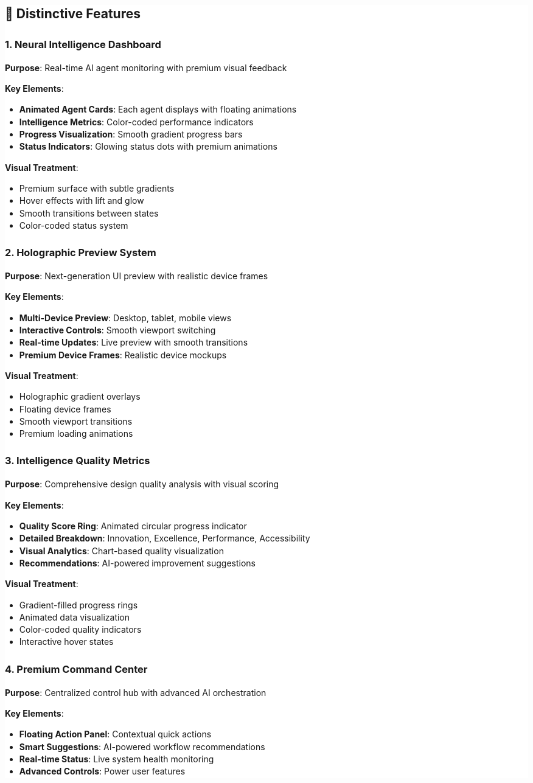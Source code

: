 
## **🚀 Distinctive Features**

### **1. Neural Intelligence Dashboard**
**Purpose**: Real-time AI agent monitoring with premium visual feedback

**Key Elements**:
- **Animated Agent Cards**: Each agent displays with floating animations
- **Intelligence Metrics**: Color-coded performance indicators
- **Progress Visualization**: Smooth gradient progress bars
- **Status Indicators**: Glowing status dots with premium animations

**Visual Treatment**:
- Premium surface with subtle gradients
- Hover effects with lift and glow
- Smooth transitions between states
- Color-coded status system

### **2. Holographic Preview System**
**Purpose**: Next-generation UI preview with realistic device frames

**Key Elements**:
- **Multi-Device Preview**: Desktop, tablet, mobile views
- **Interactive Controls**: Smooth viewport switching
- **Real-time Updates**: Live preview with smooth transitions
- **Premium Device Frames**: Realistic device mockups

**Visual Treatment**:
- Holographic gradient overlays
- Floating device frames
- Smooth viewport transitions
- Premium loading animations

### **3. Intelligence Quality Metrics**
**Purpose**: Comprehensive design quality analysis with visual scoring

**Key Elements**:
- **Quality Score Ring**: Animated circular progress indicator
- **Detailed Breakdown**: Innovation, Excellence, Performance, Accessibility
- **Visual Analytics**: Chart-based quality visualization
- **Recommendations**: AI-powered improvement suggestions

**Visual Treatment**:
- Gradient-filled progress rings
- Animated data visualization
- Color-coded quality indicators
- Interactive hover states

### **4. Premium Command Center**
**Purpose**: Centralized control hub with advanced AI orchestration

**Key Elements**:
- **Floating Action Panel**: Contextual quick actions
- **Smart Suggestions**: AI-powered workflow recommendations
- **Real-time Status**: Live system health monitoring
- **Advanced Controls**: Power user features
